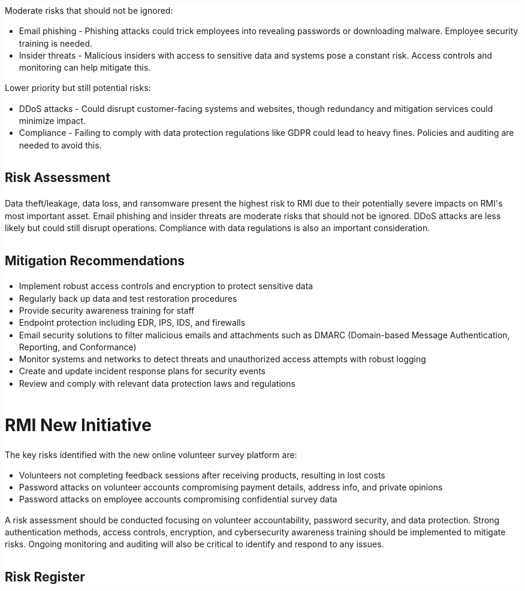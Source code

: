 Moderate risks that should not be ignored:

- Email phishing - Phishing attacks could trick employees into revealing passwords or downloading malware. Employee security training is needed.
- Insider threats - Malicious insiders with access to sensitive data and systems pose a constant risk. Access controls and monitoring can help mitigate this.

Lower priority but still potential risks:

- DDoS attacks - Could disrupt customer-facing systems and websites, though redundancy and mitigation services could minimize impact.
- Compliance - Failing to comply with data protection regulations like GDPR could lead to heavy fines. Policies and auditing are needed to avoid this.

## Risk Assessment

Data theft/leakage, data loss, and ransomware present the highest risk to RMI
due to their potentially severe impacts on RMI's most important asset. Email
phishing and insider threats are moderate risks that should not be ignored.
DDoS attacks are less likely but could still disrupt operations. Compliance
with data regulations is also an important consideration.

## Mitigation Recommendations

- Implement robust access controls and encryption to protect sensitive data
- Regularly back up data and test restoration procedures
- Provide security awareness training for staff
- Endpoint protection including EDR, IPS, IDS, and firewalls
- Email security solutions to filter malicious emails and attachments such as DMARC (Domain-based Message Authentication, Reporting, and Conformance)
- Monitor systems and networks to detect threats and unauthorized access attempts with robust logging
- Create and update incident response plans for security events
- Review and comply with relevant data protection laws and regulations

# RMI New Initiative

The key risks identified with the new online volunteer survey platform are:

- Volunteers not completing feedback sessions after receiving products, resulting in lost costs
- Password attacks on volunteer accounts compromising payment details, address info, and private opinions
- Password attacks on employee accounts compromising confidential survey data

A risk assessment should be conducted focusing on volunteer accountability, password security, and data protection. Strong authentication methods, access controls, encryption, and cybersecurity awareness training should be implemented to mitigate risks. Ongoing monitoring and auditing will also be critical to identify and respond to any issues.

## Risk Register
